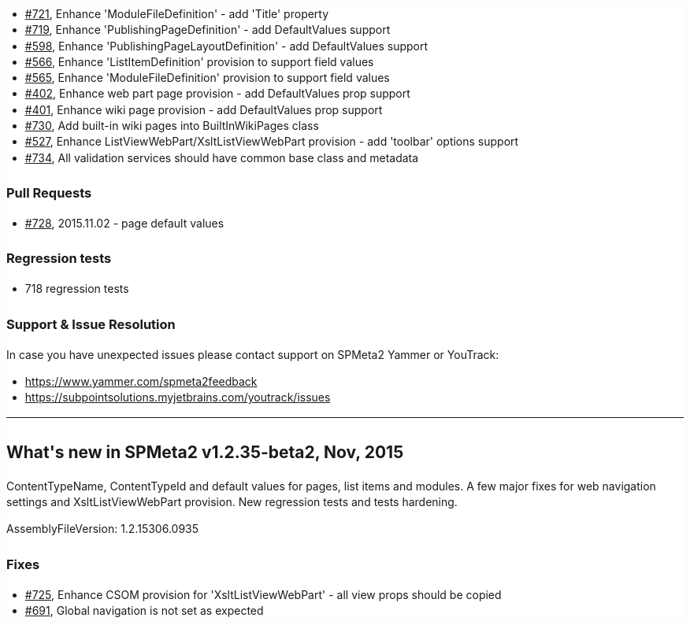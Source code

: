 * <a href='https://github.com/SubPointSolutions/spmeta2/issues/721'>#721</a>, Enhance 'ModuleFileDefinition' - add 'Title' property
* <a href='https://github.com/SubPointSolutions/spmeta2/issues/719'>#719</a>, Enhance 'PublishingPageDefinition' - add DefaultValues support
* <a href='https://github.com/SubPointSolutions/spmeta2/issues/598'>#598</a>, Enhance 'PublishingPageLayoutDefinition' - add DefaultValues support
* <a href='https://github.com/SubPointSolutions/spmeta2/issues/566'>#566</a>, Enhance 'ListItemDefinition' provision to support field values 
* <a href='https://github.com/SubPointSolutions/spmeta2/issues/565'>#565</a>, Enhance 'ModuleFileDefinition' provision to support field values
* <a href='https://github.com/SubPointSolutions/spmeta2/issues/402'>#402</a>, Enhance web part page provision - add DefaultValues prop support
* <a href='https://github.com/SubPointSolutions/spmeta2/issues/401'>#401</a>, Enhance wiki page provision - add DefaultValues prop support
* <a href='https://github.com/SubPointSolutions/spmeta2/issues/730'>#730</a>, Add built-in wiki pages into BuiltInWikiPages class
* <a href='https://github.com/SubPointSolutions/spmeta2/issues/527'>#527</a>, Enhance ListViewWebPart/XsltListViewWebPart  provision - add 'toolbar' options support
* <a href='https://github.com/SubPointSolutions/spmeta2/issues/734'>#734</a>, All validation services should have common base class and metadata



### Pull Requests

* <a href='https://github.com/SubPointSolutions/spmeta2/issues/728'>#728</a>, 2015.11.02 - page default values


### Regression tests
* 718 regression tests

### Support & Issue Resolution

In case you have unexpected issues please contact support on SPMeta2 Yammer or YouTrack:

* https://www.yammer.com/spmeta2feedback
* https://subpointsolutions.myjetbrains.com/youtrack/issues

<hr />

## What's new in SPMeta2 v1.2.35-beta2, Nov, 2015

ContentTypeName,  ContentTypeId and default values for pages, list items and modules. A few major fixes for web navigation settings and XsltListViewWebPart provision. New regression tests and tests hardening. 

AssemblyFileVersion: 1.2.15306.0935




### Fixes

* <a href='https://github.com/SubPointSolutions/spmeta2/issues/725'>#725</a>, Enhance CSOM provision for 'XsltListViewWebPart' - all view props should be copied 
* <a href='https://github.com/SubPointSolutions/spmeta2/issues/691'>#691</a>, Global navigation is not set as expected
